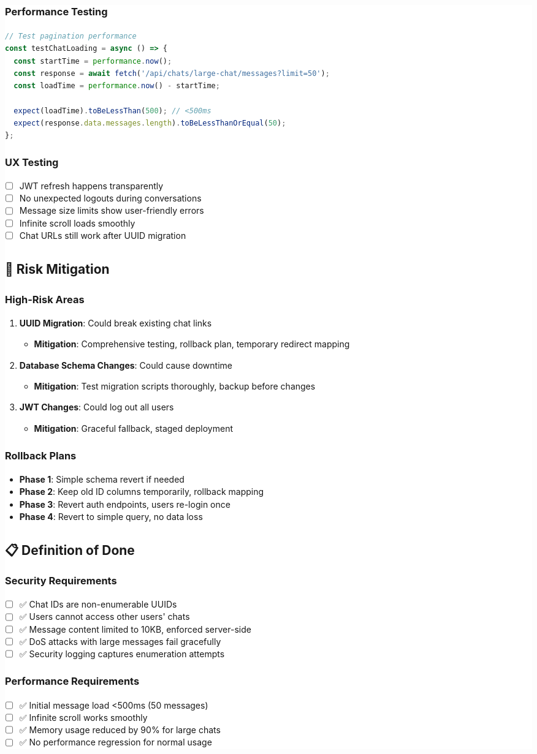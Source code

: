 ### Performance Testing  
```javascript
// Test pagination performance
const testChatLoading = async () => {
  const startTime = performance.now();
  const response = await fetch('/api/chats/large-chat/messages?limit=50');
  const loadTime = performance.now() - startTime;
  
  expect(loadTime).toBeLessThan(500); // <500ms
  expect(response.data.messages.length).toBeLessThanOrEqual(50);
};
```

### UX Testing
- [ ] JWT refresh happens transparently
- [ ] No unexpected logouts during conversations  
- [ ] Message size limits show user-friendly errors
- [ ] Infinite scroll loads smoothly
- [ ] Chat URLs still work after UUID migration

## 🚨 Risk Mitigation

### High-Risk Areas
1. **UUID Migration**: Could break existing chat links
   - **Mitigation**: Comprehensive testing, rollback plan, temporary redirect mapping
   
2. **Database Schema Changes**: Could cause downtime
   - **Mitigation**: Test migration scripts thoroughly, backup before changes
   
3. **JWT Changes**: Could log out all users
   - **Mitigation**: Graceful fallback, staged deployment

### Rollback Plans
- **Phase 1**: Simple schema revert if needed
- **Phase 2**: Keep old ID columns temporarily, rollback mapping
- **Phase 3**: Revert auth endpoints, users re-login once
- **Phase 4**: Revert to simple query, no data loss

## 📋 Definition of Done

### Security Requirements
- [ ] ✅ Chat IDs are non-enumerable UUIDs
- [ ] ✅ Users cannot access other users' chats
- [ ] ✅ Message content limited to 10KB, enforced server-side
- [ ] ✅ DoS attacks with large messages fail gracefully
- [ ] ✅ Security logging captures enumeration attempts

### Performance Requirements  
- [ ] ✅ Initial message load <500ms (50 messages)
- [ ] ✅ Infinite scroll works smoothly
- [ ] ✅ Memory usage reduced by 90% for large chats
- [ ] ✅ No performance regression for normal usage
